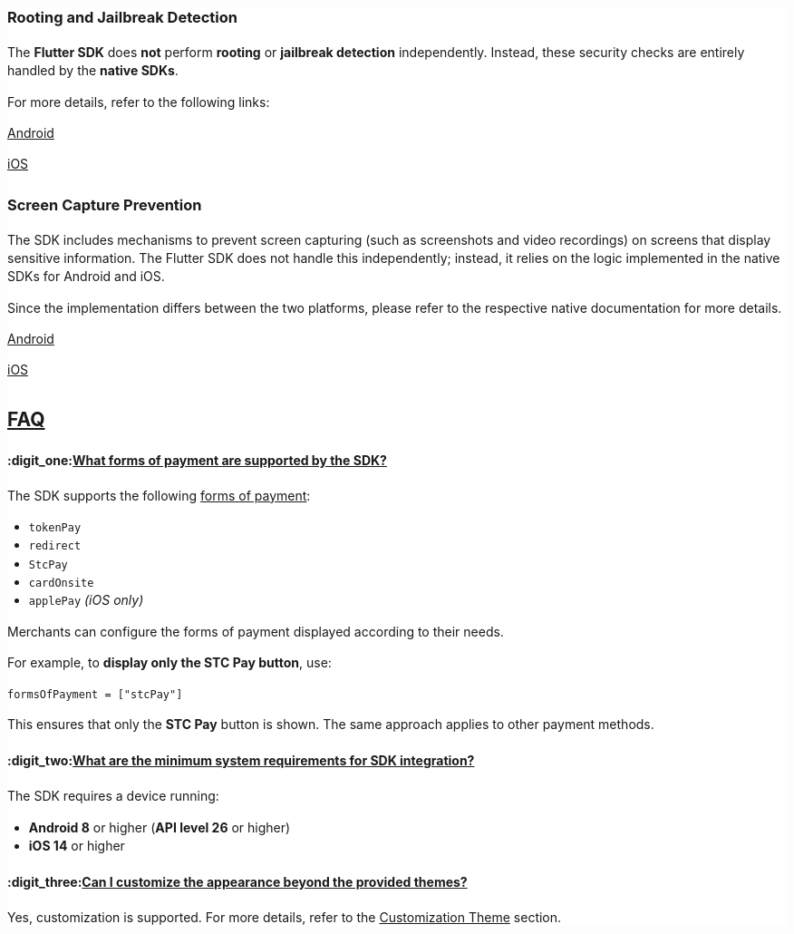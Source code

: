 ### **Rooting and Jailbreak Detection**

The **Flutter SDK** does **not** perform **rooting** or **jailbreak detection** independently. Instead, these security checks are entirely handled by the **native SDKs**.

For more details, refer to the following links:

[Android  ](android.md#rooting-detection)

[iOS](ios/#jailbreak-detection)

### Screen Capture Prevention

The SDK includes mechanisms to prevent screen capturing (such as screenshots and video recordings) on screens that display sensitive information. The Flutter SDK does not handle this independently; instead, it relies on the logic implemented in the native SDKs for Android and iOS.

Since the implementation differs between the two platforms, please refer to the respective native documentation for more details.

[Android](android.md#screen-capture-prevention)&#x20;

[iOS](ios/#screen-capture-prevention)

## [**FAQ**](flutter.md#faq)

#### :digit\_one:[**What forms of payment are supported by the SDK?**](flutter.md#what-forms-of-payment-are-supported-by-the-sdk)

The SDK supports the following [forms of payment](flutter.md#formsofpayment-array-optional):

* `tokenPay`
* `redirect`
* `StcPay` &#x20;
* `cardOnsite`
* `applePay` _(iOS only)_

Merchants can configure the forms of payment displayed according to their needs.

For example, to **display only the STC Pay button**, use:

```
formsOfPayment = ["stcPay"]
```

This ensures that only the **STC Pay** button is shown. The same approach applies to other payment methods.

#### :digit\_two:[**What are the minimum system requirements for SDK integration?**](flutter.md#what-are-the-minimum-system-requirements-for-sdk-integration)

The SDK requires a device running:

* **Android 8** or higher (**API level 26** or higher)
* **iOS 14** or higher

#### :digit\_three:[**Can I customize the appearance beyond the provided themes?**](flutter.md#can-i-customize-the-appearance-beyond-the-provided-themes)

Yes, customization is supported. For more details, refer to the [Customization Theme](flutter.md#customization-theme) section.
